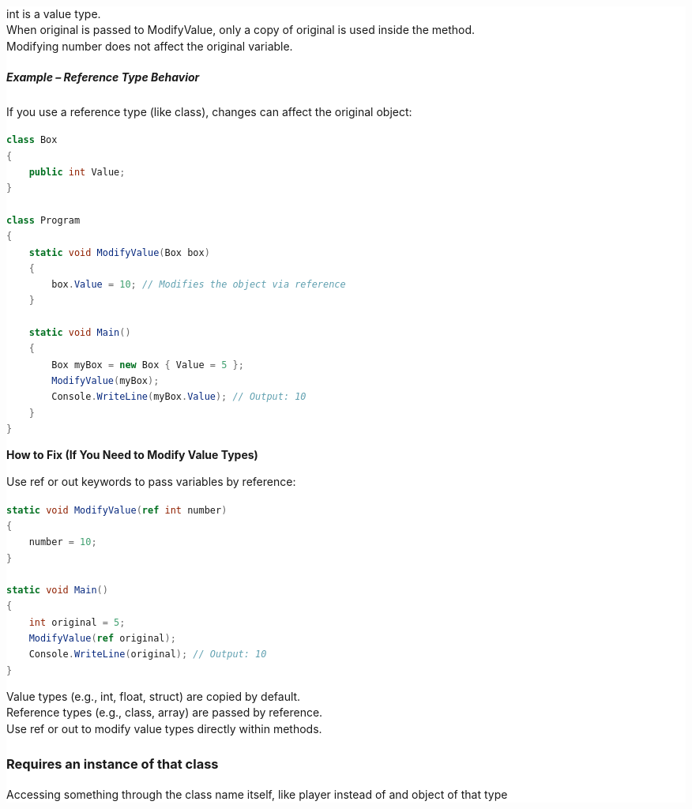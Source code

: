 int is a value type.  
When original is passed to ModifyValue, only a copy of original is used inside the method.  
Modifying number does not affect the original variable.  

##### Example – Reference Type Behavior

If you use a reference type (like class), changes can affect the original object:  

```csharp
class Box
{
    public int Value;
}

class Program
{
    static void ModifyValue(Box box)
    {
        box.Value = 10; // Modifies the object via reference
    }

    static void Main()
    {
        Box myBox = new Box { Value = 5 };
        ModifyValue(myBox);
        Console.WriteLine(myBox.Value); // Output: 10
    }
}
```

**How to Fix (If You Need to Modify Value Types)**  

Use ref or out keywords to pass variables by reference:

```csharp
static void ModifyValue(ref int number)
{
    number = 10;
}

static void Main()
{
    int original = 5;
    ModifyValue(ref original);
    Console.WriteLine(original); // Output: 10
}
```

Value types (e.g., int, float, struct) are copied by default.  
Reference types (e.g., class, array) are passed by reference.  
Use ref or out to modify value types directly within methods.  

### Requires an instance of that class

Accessing something through the class name itself, like player instead of and object of that type  
